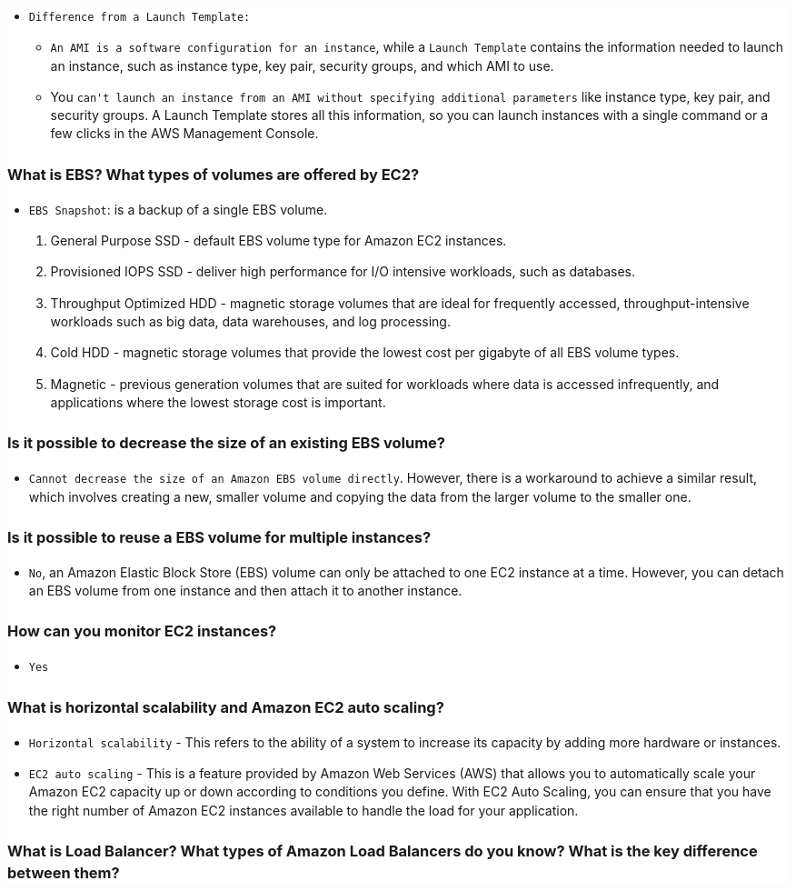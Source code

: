   - `Difference from a Launch Template:`

    - `An AMI is a software configuration for an instance`, while a `Launch Template` contains the information needed to launch an instance, such as instance type, key pair, security groups, and which AMI to use.

    - You `can't launch an instance from an AMI without specifying additional parameters` like instance type, key pair, and security groups. A Launch Template stores all this information, so you can launch instances with a single command or a few clicks in the AWS Management Console.

###  What is EBS? What types of volumes are offered by EC2?

  - `EBS Snapshot`: is a backup of a single EBS volume.

    1) General Purpose SSD - default EBS volume type for Amazon EC2 instances. 

    2) Provisioned IOPS SSD - deliver high performance for I/O intensive workloads, such as databases.

    3) Throughput Optimized HDD - magnetic storage volumes that are ideal for frequently accessed, throughput-intensive workloads such as big data, data warehouses, and log processing.

    4) Cold HDD - magnetic storage volumes that provide the lowest cost per gigabyte of all EBS volume types.

    5) Magnetic - previous generation volumes that are suited for workloads where data is accessed infrequently, and applications where the lowest storage cost is important.

###  Is it possible to decrease the size of an existing EBS volume?

  - `Cannot decrease the size of an Amazon EBS volume directly`. However, there is a workaround to achieve a similar result, which involves creating a new, smaller volume and copying the data from the larger volume to the smaller one. 

###  Is it possible to reuse a EBS volume for multiple instances?

  - `No`, an Amazon Elastic Block Store (EBS) volume can only be attached to one EC2 instance at a time. However, you can detach an EBS volume from one instance and then attach it to another instance.

###  How can you monitor EC2 instances?

  - `Yes`

###  What is horizontal scalability and Amazon EC2 auto scaling?

  - `Horizontal scalability` - This refers to the ability of a system to increase its capacity by adding more hardware or instances. 

  - `EC2 auto scaling` - This is a feature provided by Amazon Web Services (AWS) that allows you to automatically scale your Amazon EC2 capacity up or down according to conditions you define. With EC2 Auto Scaling, you can ensure that you have the right number of Amazon EC2 instances available to handle the load for your application.

###  What is Load Balancer? What types of Amazon Load Balancers do you know? What is the key difference between them?
